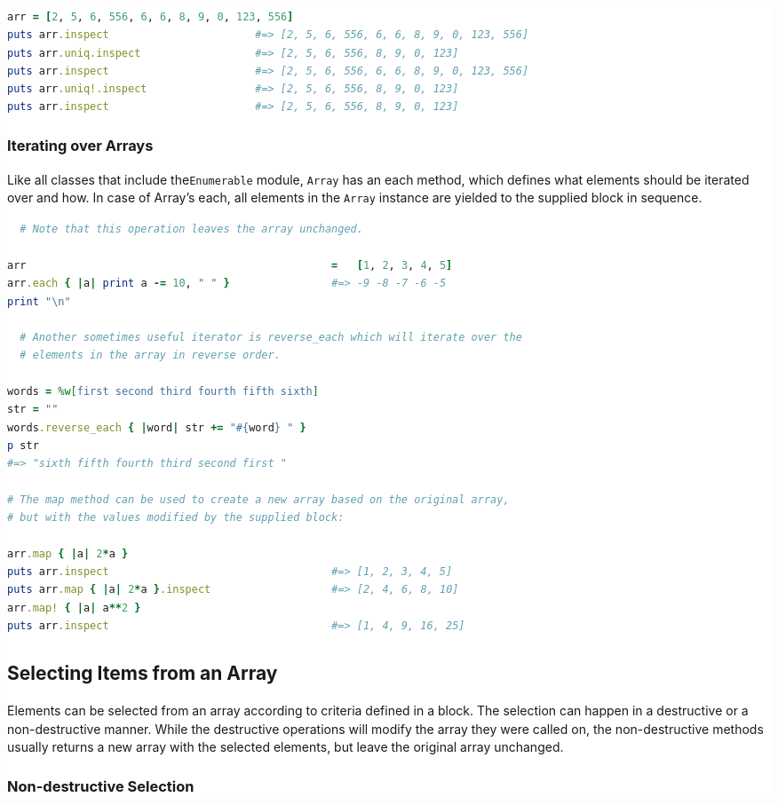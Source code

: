```ruby
arr = [2, 5, 6, 556, 6, 6, 8, 9, 0, 123, 556]
puts arr.inspect                       #=> [2, 5, 6, 556, 6, 6, 8, 9, 0, 123, 556]
puts arr.uniq.inspect                  #=> [2, 5, 6, 556, 8, 9, 0, 123]
puts arr.inspect                       #=> [2, 5, 6, 556, 6, 6, 8, 9, 0, 123, 556]
puts arr.uniq!.inspect                 #=> [2, 5, 6, 556, 8, 9, 0, 123]
puts arr.inspect                       #=> [2, 5, 6, 556, 8, 9, 0, 123]
```

### Iterating over Arrays

  Like all classes that include the`Enumerable` module, `Array` has an each method, which defines
what elements should be iterated over and how. In case of Array’s each, all elements in the
`Array` instance are yielded to the supplied block in sequence.

```ruby
  # Note that this operation leaves the array unchanged.

arr                                                =   [1, 2, 3, 4, 5]
arr.each { |a| print a -= 10, " " }                #=> -9 -8 -7 -6 -5
print "\n"

  # Another sometimes useful iterator is reverse_each which will iterate over the
  # elements in the array in reverse order.

words = %w[first second third fourth fifth sixth]
str = ""
words.reverse_each { |word| str += "#{word} " }
p str
#=> "sixth fifth fourth third second first "

# The map method can be used to create a new array based on the original array,
# but with the values modified by the supplied block:

arr.map { |a| 2*a }
puts arr.inspect                                   #=> [1, 2, 3, 4, 5]
puts arr.map { |a| 2*a }.inspect                   #=> [2, 4, 6, 8, 10]
arr.map! { |a| a**2 }
puts arr.inspect                                   #=> [1, 4, 9, 16, 25]
```

## Selecting Items from an Array

  Elements can be selected from an array according to criteria defined in a block. The selection can happen in a
destructive or a non-destructive manner. While the destructive operations will modify the array they were called
on, the non-destructive methods usually returns a new array with the selected elements, but leave the original
array unchanged.


### Non-destructive Selection

